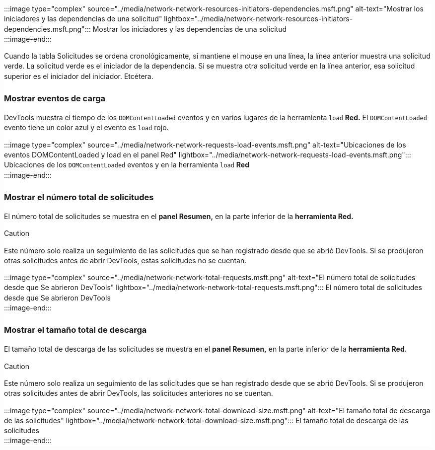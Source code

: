 :::image type="complex" source="../media/network-network-resources-initiators-dependencies.msft.png" alt-text="Mostrar los iniciadores y las dependencias de una solicitud" lightbox="../media/network-network-resources-initiators-dependencies.msft.png":::
   Mostrar los iniciadores y las dependencias de una solicitud  
:::image-end:::  

Cuando la tabla Solicitudes se ordena cronológicamente, si mantiene el mouse en una línea, la línea anterior muestra una solicitud verde.  La solicitud verde es el iniciador de la dependencia.  Si se muestra otra solicitud verde en la línea anterior, esa solicitud superior es el iniciador del iniciador.  Etcétera.  

### <a name="display-load-events"></a>Mostrar eventos de carga  

DevTools muestra el tiempo de los `DOMContentLoaded` eventos y en varios lugares de la herramienta `load` **Red.**  El `DOMContentLoaded` evento tiene un color azul y el evento es `load` rojo.  

:::image type="complex" source="../media/network-network-requests-load-events.msft.png" alt-text="Ubicaciones de los eventos DOMContentLoaded y load en el panel Red" lightbox="../media/network-network-requests-load-events.msft.png":::
   Ubicaciones de los `DOMContentLoaded` eventos y en la herramienta `load` **Red**  
:::image-end:::  

### <a name="display-the-total-number-of-requests"></a>Mostrar el número total de solicitudes  

El número total de solicitudes se muestra en el **panel Resumen,** en la parte inferior de la **herramienta Red.**  

> [!CAUTION]
> Este número solo realiza un seguimiento de las solicitudes que se han registrado desde que se abrió DevTools.  Si se produjeron otras solicitudes antes de abrir DevTools, estas solicitudes no se cuentan.  

:::image type="complex" source="../media/network-network-total-requests.msft.png" alt-text="El número total de solicitudes desde que Se abrieron DevTools" lightbox="../media/network-network-total-requests.msft.png":::
   El número total de solicitudes desde que Se abrieron DevTools  
:::image-end:::  

### <a name="display-the-total-download-size"></a>Mostrar el tamaño total de descarga  

El tamaño total de descarga de las solicitudes se muestra en el **panel Resumen,** en la parte inferior de la **herramienta Red.**  

> [!CAUTION]
> Este número solo realiza un seguimiento de las solicitudes que se han registrado desde que se abrió DevTools.  Si se produjeron otras solicitudes antes de abrir DevTools, las solicitudes anteriores no se cuentan.  

:::image type="complex" source="../media/network-network-total-download-size.msft.png" alt-text="El tamaño total de descarga de las solicitudes" lightbox="../media/network-network-total-download-size.msft.png":::
   El tamaño total de descarga de las solicitudes  
:::image-end:::  


[DevtoolsProgressiveWebApps]: ../progressive-web-apps/index.md "Depurar aplicaciones web progresivas | Microsoft Docs"  
[MDNHTTPDataURIs]: https://developer.mozilla.org/docs/Web/HTTP/Basics_of_HTTP/Data_URIs "Direcciones URL de datos | MDN"  
[WikiProxyServer]: https://en.wikipedia.org/wiki/Proxy_server "Servidor proxy- Wikipedia"  
[CCA4IL]: https://creativecommons.org/licenses/by/4.0  
[CCby4Image]: https://i.creativecommons.org/l/by/4.0/88x31.png  
[GoogleSitePolicies]: https://developers.google.com/terms/site-policies  
[KayceBasques]: https://developers.google.com/web/resources/contributors#kayce-basques  